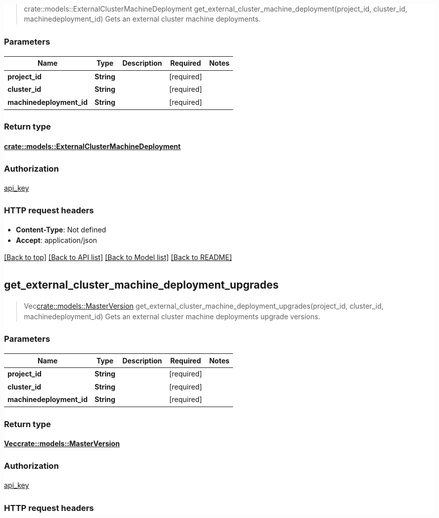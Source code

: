 > crate::models::ExternalClusterMachineDeployment get_external_cluster_machine_deployment(project_id, cluster_id, machinedeployment_id)
Gets an external cluster machine deployments.

### Parameters


Name | Type | Description  | Required | Notes
------------- | ------------- | ------------- | ------------- | -------------
**project_id** | **String** |  | [required] |
**cluster_id** | **String** |  | [required] |
**machinedeployment_id** | **String** |  | [required] |

### Return type

[**crate::models::ExternalClusterMachineDeployment**](ExternalClusterMachineDeployment.md)

### Authorization

[api_key](../README.md#api_key)

### HTTP request headers

- **Content-Type**: Not defined
- **Accept**: application/json

[[Back to top]](#) [[Back to API list]](../README.md#documentation-for-api-endpoints) [[Back to Model list]](../README.md#documentation-for-models) [[Back to README]](../README.md)


## get_external_cluster_machine_deployment_upgrades

> Vec<crate::models::MasterVersion> get_external_cluster_machine_deployment_upgrades(project_id, cluster_id, machinedeployment_id)
Gets an external cluster machine deployments upgrade versions.

### Parameters


Name | Type | Description  | Required | Notes
------------- | ------------- | ------------- | ------------- | -------------
**project_id** | **String** |  | [required] |
**cluster_id** | **String** |  | [required] |
**machinedeployment_id** | **String** |  | [required] |

### Return type

[**Vec<crate::models::MasterVersion>**](MasterVersion.md)

### Authorization

[api_key](../README.md#api_key)

### HTTP request headers
